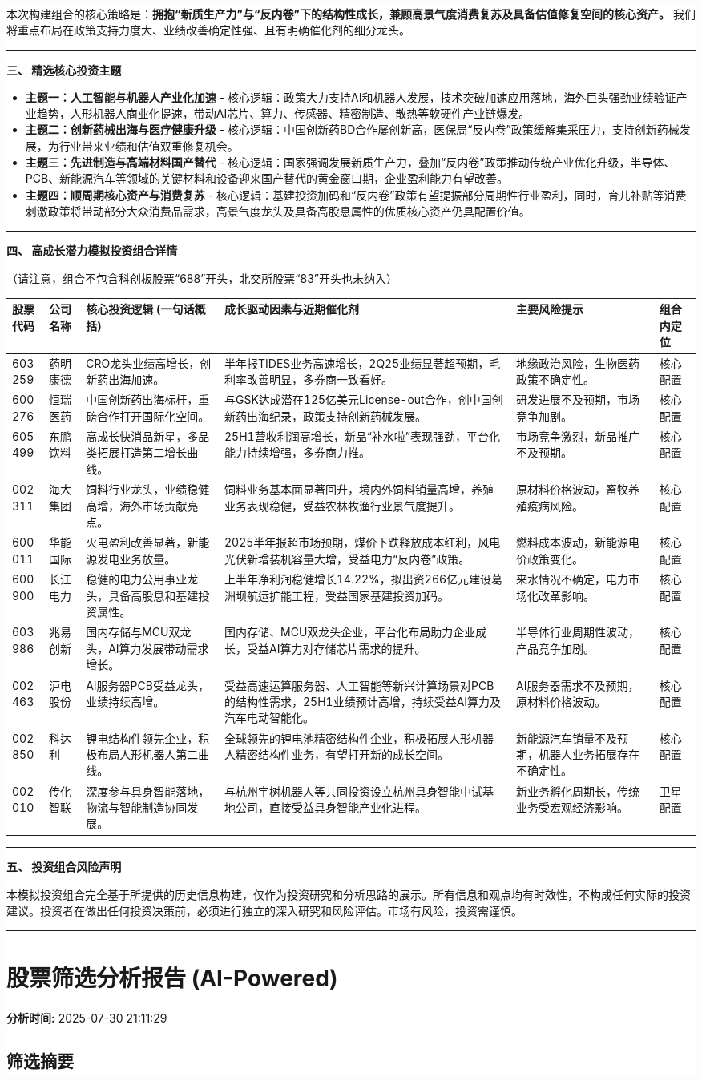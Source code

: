 本次构建组合的核心策略是：**拥抱“新质生产力”与“反内卷”下的结构性成长，兼顾高景气度消费复苏及具备估值修复空间的核心资产。** 我们将重点布局在政策支持力度大、业绩改善确定性强、且有明确催化剂的细分龙头。

---

**三、 精选核心投资主题**

*   **主题一：人工智能与机器人产业化加速** - 核心逻辑：政策大力支持AI和机器人发展，技术突破加速应用落地，海外巨头强劲业绩验证产业趋势，人形机器人商业化提速，带动AI芯片、算力、传感器、精密制造、散热等软硬件产业链爆发。
*   **主题二：创新药械出海与医疗健康升级** - 核心逻辑：中国创新药BD合作屡创新高，医保局“反内卷”政策缓解集采压力，支持创新药械发展，为行业带来业绩和估值双重修复机会。
*   **主题三：先进制造与高端材料国产替代** - 核心逻辑：国家强调发展新质生产力，叠加“反内卷”政策推动传统产业优化升级，半导体、PCB、新能源汽车等领域的关键材料和设备迎来国产替代的黄金窗口期，企业盈利能力有望改善。
*   **主题四：顺周期核心资产与消费复苏** - 核心逻辑：基建投资加码和“反内卷”政策有望提振部分周期性行业盈利，同时，育儿补贴等消费刺激政策将带动部分大众消费品需求，高景气度龙头及具备高股息属性的优质核心资产仍具配置价值。

---

**四、 高成长潜力模拟投资组合详情**

（请注意，组合不包含科创板股票“688”开头，北交所股票“83”开头也未纳入）

| 股票代码 | 公司名称 | 核心投资逻辑 (一句话概括) | 成长驱动因素与近期催化剂 | 主要风险提示 | 组合内定位 |
| :--- | :--- | :--- | :--- | :--- | :--- |
| 603259 | 药明康德 | CRO龙头业绩高增长，创新药出海加速。 | 半年报TIDES业务高速增长，2Q25业绩显著超预期，毛利率改善明显，多券商一致看好。 | 地缘政治风险，生物医药政策不确定性。 | 核心配置 |
| 600276 | 恒瑞医药 | 中国创新药出海标杆，重磅合作打开国际化空间。 | 与GSK达成潜在125亿美元License-out合作，创中国创新药出海纪录，政策支持创新药械发展。 | 研发进展不及预期，市场竞争加剧。 | 核心配置 |
| 605499 | 东鹏饮料 | 高成长快消品新星，多品类拓展打造第二增长曲线。 | 25H1营收利润高增长，新品“补水啦”表现强劲，平台化能力持续增强，多券商力推。 | 市场竞争激烈，新品推广不及预期。 | 核心配置 |
| 002311 | 海大集团 | 饲料行业龙头，业绩稳健高增，海外市场贡献亮点。 | 饲料业务基本面显著回升，境内外饲料销量高增，养殖业务表现稳健，受益农林牧渔行业景气度提升。 | 原材料价格波动，畜牧养殖疫病风险。 | 核心配置 |
| 600011 | 华能国际 | 火电盈利改善显著，新能源发电业务放量。 | 2025半年报超市场预期，煤价下跌释放成本红利，风电光伏新增装机容量大增，受益电力“反内卷”政策。 | 燃料成本波动，新能源电价政策变化。 | 核心配置 |
| 600900 | 长江电力 | 稳健的电力公用事业龙头，具备高股息和基建投资属性。 | 上半年净利润稳健增长14.22%，拟出资266亿元建设葛洲坝航运扩能工程，受益国家基建投资加码。 | 来水情况不确定，电力市场化改革影响。 | 核心配置 |
| 603986 | 兆易创新 | 国内存储与MCU双龙头，AI算力发展带动需求增长。 | 国内存储、MCU双龙头企业，平台化布局助力企业成长，受益AI算力对存储芯片需求的提升。 | 半导体行业周期性波动，产品竞争加剧。 | 核心配置 |
| 002463 | 沪电股份 | AI服务器PCB受益龙头，业绩持续高增。 | 受益高速运算服务器、人工智能等新兴计算场景对PCB的结构性需求，25H1业绩预计高增，持续受益AI算力及汽车电动智能化。 | AI服务器需求不及预期，原材料价格波动。 | 核心配置 |
| 002850 | 科达利 | 锂电结构件领先企业，积极布局人形机器人第二曲线。 | 全球领先的锂电池精密结构件企业，积极拓展人形机器人精密结构件业务，有望打开新的成长空间。 | 新能源汽车销量不及预期，机器人业务拓展存在不确定性。 | 核心配置 |
| 002010 | 传化智联 | 深度参与具身智能落地，物流与智能制造协同发展。 | 与杭州宇树机器人等共同投资设立杭州具身智能中试基地公司，直接受益具身智能产业化进程。 | 新业务孵化周期长，传统业务受宏观经济影响。 | 卫星配置 |

---

**五、 投资组合风险声明**

本模拟投资组合完全基于所提供的历史信息构建，仅作为投资研究和分析思路的展示。所有信息和观点均有时效性，不构成任何实际的投资建议。投资者在做出任何投资决策前，必须进行独立的深入研究和风险评估。市场有风险，投资需谨慎。

---

# 股票筛选分析报告 (AI-Powered)

**分析时间:** 2025-07-30 21:11:29

## 筛选摘要
